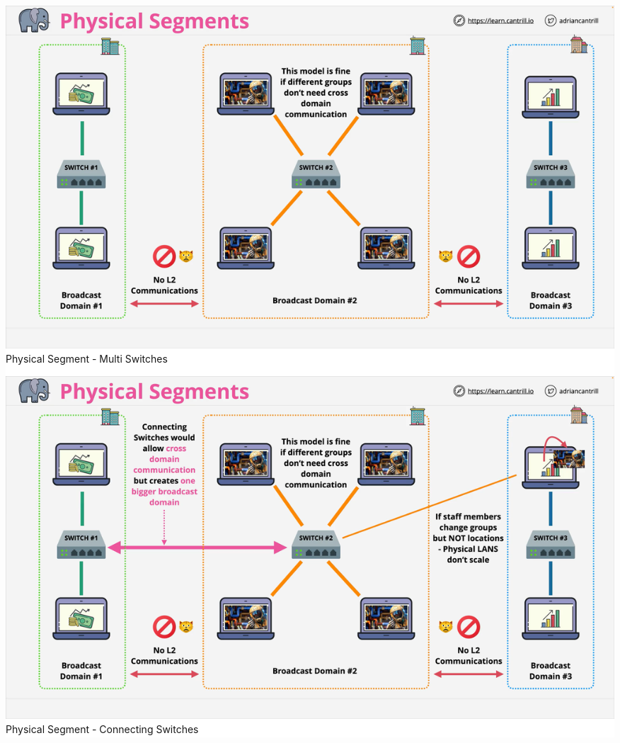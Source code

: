 ![Alt text](<images/Screenshot 2023-09-28 at 20.05.23 - VLANs,_TRUNKS_&_QinQ__learn.cantrill.io_and_1_more.png>)
Physical Segment - Multi Switches

![Alt text](<images/Screenshot 2023-09-28 at 20.05.44 - VLANs,_TRUNKS_&_QinQ__learn.cantrill.io_and_1_more.png>)
Physical Segment - Connecting Switches
